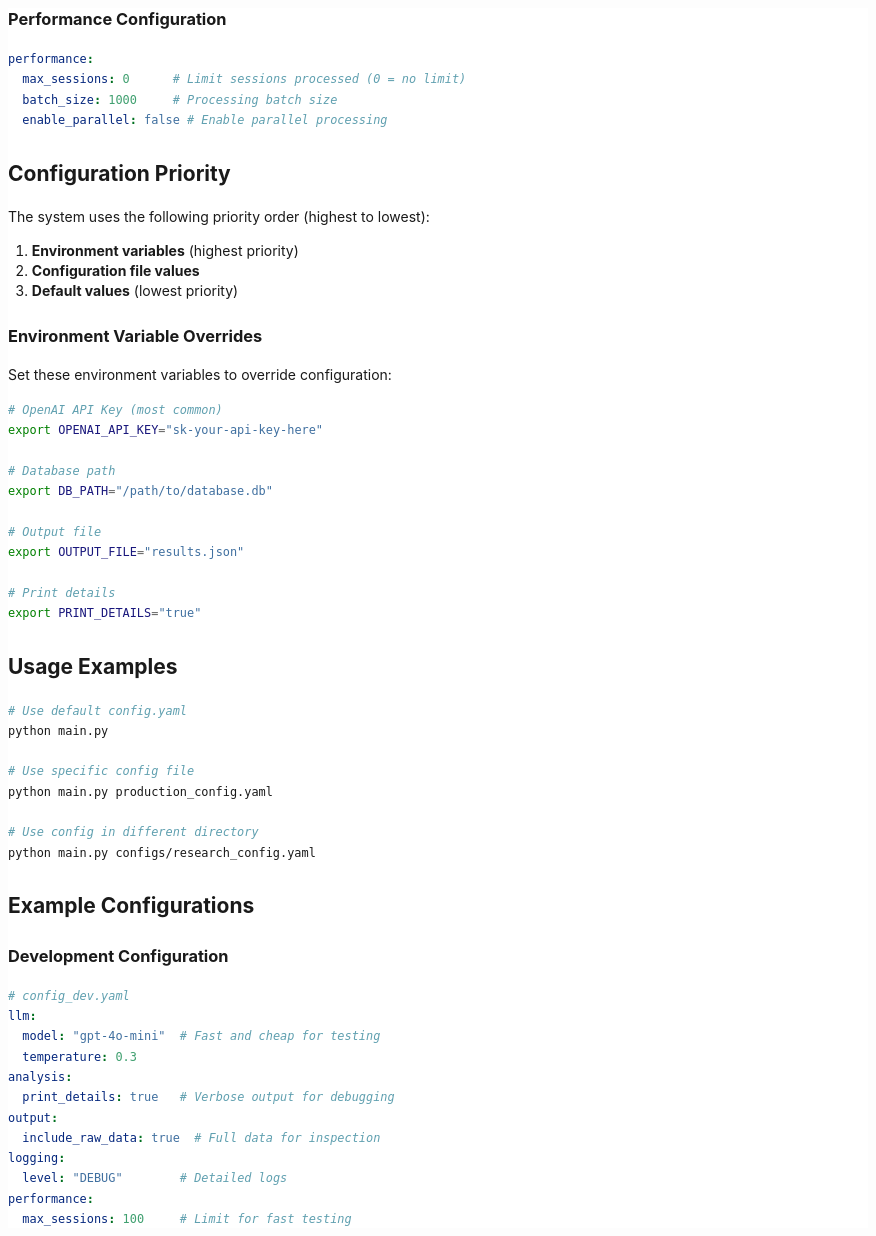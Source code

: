 ### Performance Configuration
```yaml
performance:
  max_sessions: 0      # Limit sessions processed (0 = no limit)
  batch_size: 1000     # Processing batch size
  enable_parallel: false # Enable parallel processing
```

## Configuration Priority

The system uses the following priority order (highest to lowest):

1. **Environment variables** (highest priority)
2. **Configuration file values**
3. **Default values** (lowest priority)

### Environment Variable Overrides

Set these environment variables to override configuration:

```bash
# OpenAI API Key (most common)
export OPENAI_API_KEY="sk-your-api-key-here"

# Database path
export DB_PATH="/path/to/database.db"

# Output file
export OUTPUT_FILE="results.json"

# Print details
export PRINT_DETAILS="true"
```

## Usage Examples

```bash
# Use default config.yaml
python main.py

# Use specific config file
python main.py production_config.yaml

# Use config in different directory
python main.py configs/research_config.yaml
```

## Example Configurations

### Development Configuration
```yaml
# config_dev.yaml
llm:
  model: "gpt-4o-mini"  # Fast and cheap for testing
  temperature: 0.3
analysis:
  print_details: true   # Verbose output for debugging
output:
  include_raw_data: true  # Full data for inspection
logging:
  level: "DEBUG"        # Detailed logs
performance:
  max_sessions: 100     # Limit for fast testing
```
